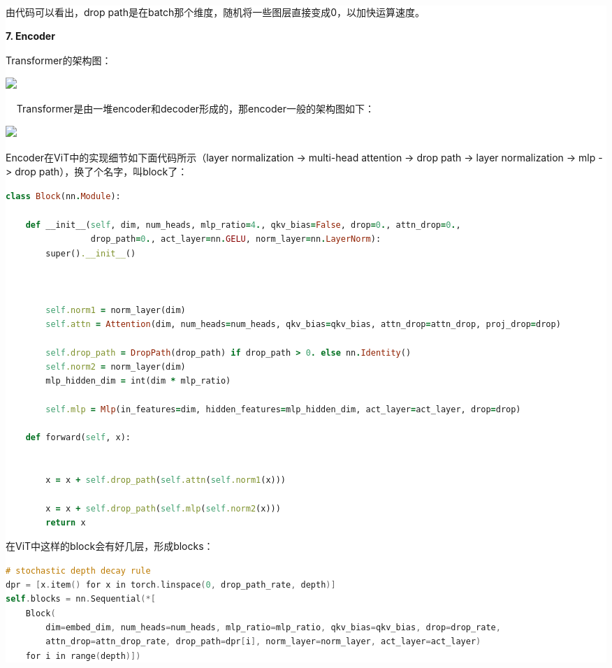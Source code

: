 由代码可以看出，drop path是在batch那个维度，随机将一些图层直接变成0，以加快运算速度。  

**7\. Encoder**

Transformer的架构图：  

![](https://mmbiz.qpic.cn/mmbiz_png/r7l06hdM0u0PiaGtTJ2MNa78ibFlULvXzn1ibmQ5s04WDHL49EBkCh2q9jXkhsqDyjzVrAaf6M3lytNSBRYvB7J9Q/640?wx_fmt=png)

    Transformer是由一堆encoder和decoder形成的，那encoder一般的架构图如下：

![](https://mmbiz.qpic.cn/mmbiz_png/r7l06hdM0u0PiaGtTJ2MNa78ibFlULvXzneDT0NFQu051LbANAXoGFufAvDtSSXo5ueAaYHZsyDReYLRANbOkpmA/640?wx_fmt=png)

Encoder在ViT中的实现细节如下面代码所示（layer normalization -> multi-head attention -> drop path -> layer normalization -> mlp -> drop path），换了个名字，叫block了：

```ruby
class Block(nn.Module):

    def __init__(self, dim, num_heads, mlp_ratio=4., qkv_bias=False, drop=0., attn_drop=0.,
                 drop_path=0., act_layer=nn.GELU, norm_layer=nn.LayerNorm):
        super().__init__()
        
        
        
        self.norm1 = norm_layer(dim)
        self.attn = Attention(dim, num_heads=num_heads, qkv_bias=qkv_bias, attn_drop=attn_drop, proj_drop=drop)
        
        self.drop_path = DropPath(drop_path) if drop_path > 0. else nn.Identity()
        self.norm2 = norm_layer(dim)
        mlp_hidden_dim = int(dim * mlp_ratio)
        
        self.mlp = Mlp(in_features=dim, hidden_features=mlp_hidden_dim, act_layer=act_layer, drop=drop)

    def forward(self, x):
        
        
        x = x + self.drop_path(self.attn(self.norm1(x)))
        
        x = x + self.drop_path(self.mlp(self.norm2(x)))
        return x
```

在ViT中这样的block会有好几层，形成blocks：  

```objectivec
# stochastic depth decay rule
dpr = [x.item() for x in torch.linspace(0, drop_path_rate, depth)]
self.blocks = nn.Sequential(*[
    Block(
        dim=embed_dim, num_heads=num_heads, mlp_ratio=mlp_ratio, qkv_bias=qkv_bias, drop=drop_rate,
        attn_drop=attn_drop_rate, drop_path=dpr[i], norm_layer=norm_layer, act_layer=act_layer)
    for i in range(depth)])
```
